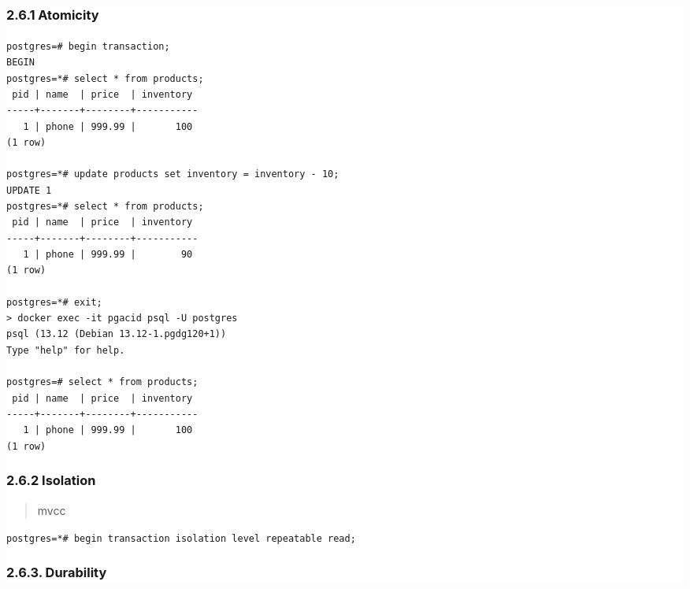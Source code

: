 ### 2.6.1 Atomicity

```
postgres=# begin transaction;
BEGIN
postgres=*# select * from products;
 pid | name  | price  | inventory
-----+-------+--------+-----------
   1 | phone | 999.99 |       100
(1 row)

postgres=*# update products set inventory = inventory - 10;
UPDATE 1
postgres=*# select * from products;
 pid | name  | price  | inventory
-----+-------+--------+-----------
   1 | phone | 999.99 |        90
(1 row)

postgres=*# exit;
> docker exec -it pgacid psql -U postgres
psql (13.12 (Debian 13.12-1.pgdg120+1))
Type "help" for help.

postgres=# select * from products;
 pid | name  | price  | inventory
-----+-------+--------+-----------
   1 | phone | 999.99 |       100
(1 row)
```
### 2.6.2 Isolation
> mvcc

```postgres
postgres=*# begin transaction isolation level repeatable read;
```

### 2.6.3. Durability
